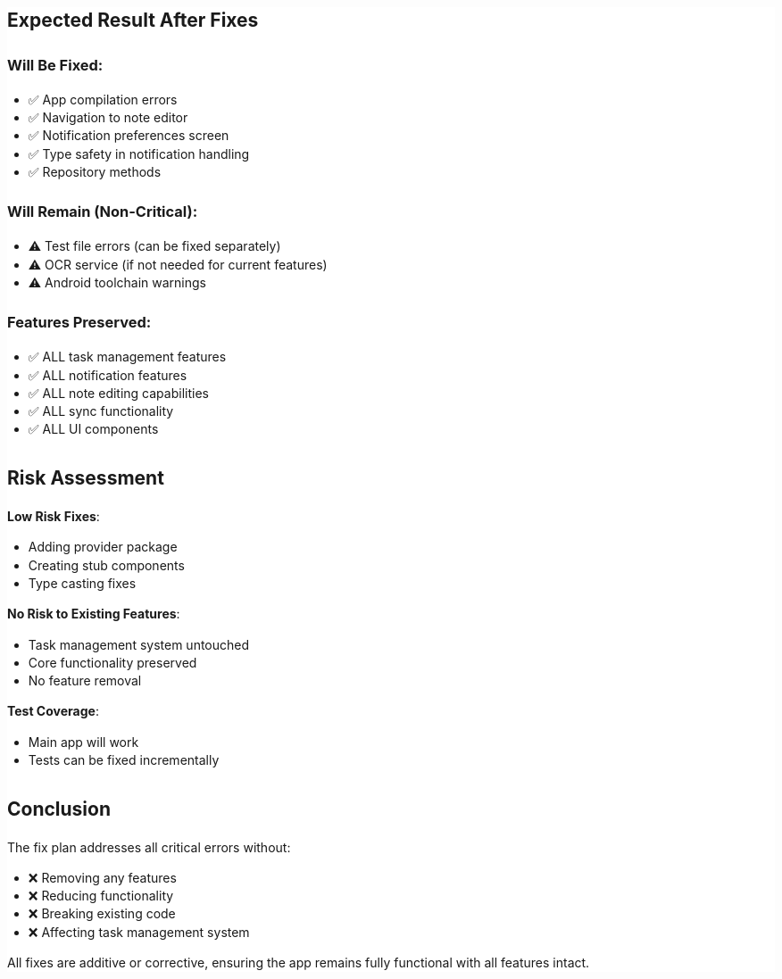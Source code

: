 ## Expected Result After Fixes

### Will Be Fixed:
- ✅ App compilation errors
- ✅ Navigation to note editor
- ✅ Notification preferences screen
- ✅ Type safety in notification handling
- ✅ Repository methods

### Will Remain (Non-Critical):
- ⚠️ Test file errors (can be fixed separately)
- ⚠️ OCR service (if not needed for current features)
- ⚠️ Android toolchain warnings

### Features Preserved:
- ✅ ALL task management features
- ✅ ALL notification features
- ✅ ALL note editing capabilities
- ✅ ALL sync functionality
- ✅ ALL UI components

## Risk Assessment

**Low Risk Fixes**:
- Adding provider package
- Creating stub components
- Type casting fixes

**No Risk to Existing Features**:
- Task management system untouched
- Core functionality preserved
- No feature removal

**Test Coverage**:
- Main app will work
- Tests can be fixed incrementally

## Conclusion

The fix plan addresses all critical errors without:
- ❌ Removing any features
- ❌ Reducing functionality
- ❌ Breaking existing code
- ❌ Affecting task management system

All fixes are additive or corrective, ensuring the app remains fully functional with all features intact.
